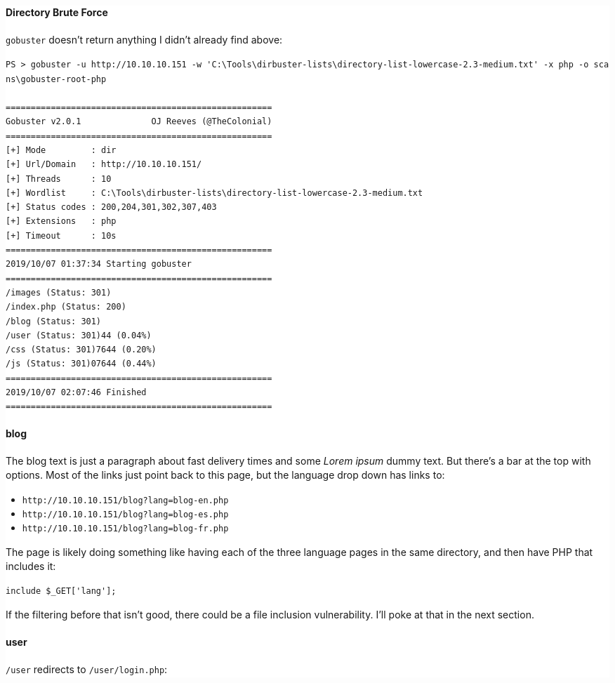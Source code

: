 #### Directory Brute Force

`gobuster` doesn’t return anything I didn’t already find above:

    
    
    PS > gobuster -u http://10.10.10.151 -w 'C:\Tools\dirbuster-lists\directory-list-lowercase-2.3-medium.txt' -x php -o scans\gobuster-root-php
    
    =====================================================
    Gobuster v2.0.1              OJ Reeves (@TheColonial)
    =====================================================
    [+] Mode         : dir
    [+] Url/Domain   : http://10.10.10.151/
    [+] Threads      : 10
    [+] Wordlist     : C:\Tools\dirbuster-lists\directory-list-lowercase-2.3-medium.txt
    [+] Status codes : 200,204,301,302,307,403
    [+] Extensions   : php
    [+] Timeout      : 10s
    =====================================================
    2019/10/07 01:37:34 Starting gobuster
    =====================================================
    /images (Status: 301)
    /index.php (Status: 200)
    /blog (Status: 301)
    /user (Status: 301)44 (0.04%)
    /css (Status: 301)7644 (0.20%)
    /js (Status: 301)07644 (0.44%)
    =====================================================
    2019/10/07 02:07:46 Finished
    =====================================================
    

#### blog

The blog text is just a paragraph about fast delivery times and some _Lorem
ipsum_ dummy text. But there’s a bar at the top with options. Most of the
links just point back to this page, but the language drop down has links to:

  * `http://10.10.10.151/blog?lang=blog-en.php`
  * `http://10.10.10.151/blog?lang=blog-es.php`
  * `http://10.10.10.151/blog?lang=blog-fr.php`

The page is likely doing something like having each of the three language
pages in the same directory, and then have PHP that includes it:

    
    
    include $_GET['lang'];
    

If the filtering before that isn’t good, there could be a file inclusion
vulnerability. I’ll poke at that in the next section.

#### user

`/user` redirects to `/user/login.php`:
